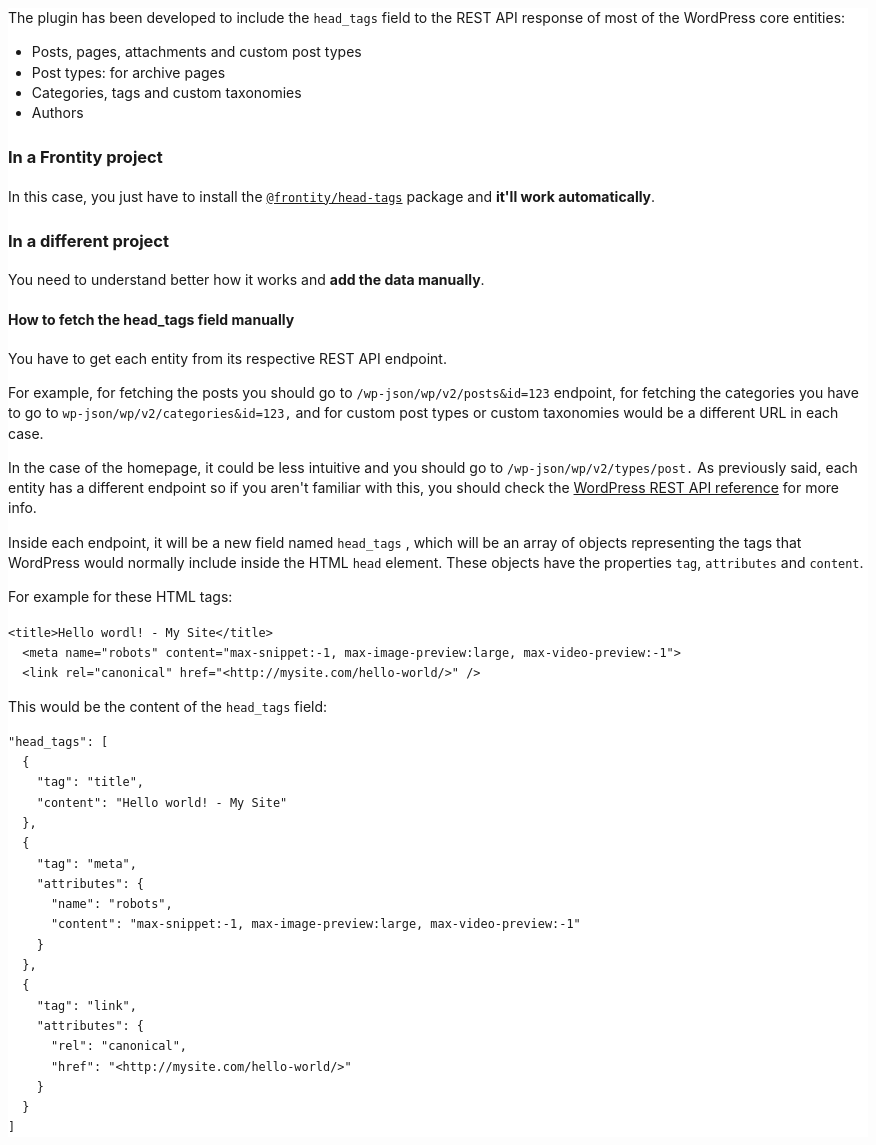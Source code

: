 The plugin has been developed to include the `head_tags` field to the REST API response of most of the WordPress core entities:

- Posts, pages, attachments and custom post types
- Post types: for archive pages
- Categories, tags and custom taxonomies
- Authors

### In a Frontity project

In this case, you just have to install the [`@frontity/head-tags`](../frontity-packages/features-packages/head-tags.md) package and **it'll work automatically**.

### In a different project

You need to understand better how it works and **add the data manually**.

#### How to fetch the head_tags field manually

You have to get each entity from its respective REST API endpoint.

For example, for fetching the posts you should go to `/wp-json/wp/v2/posts&id=123` endpoint, for fetching the categories you have to go to `wp-json/wp/v2/categories&id=123,` and for custom post types or custom taxonomies would be a different URL in each case.

In the case of the homepage, it could be less intuitive and you should go to `/wp-json/wp/v2/types/post.` As previously said, each entity has a different endpoint so if you aren't familiar with this, you should check the [WordPress REST API reference](https://developer.wordpress.org/rest-api/reference/) for more info.

Inside each endpoint, it will be a new field named `head_tags` , which will be an array of objects representing the tags that WordPress would normally include inside the HTML `head` element. These objects have the properties `tag`, `attributes` and `content`.

For example for these HTML tags:

```text
<title>Hello wordl! - My Site</title>
  <meta name="robots" content="max-snippet:-1, max-image-preview:large, max-video-preview:-1">
  <link rel="canonical" href="<http://mysite.com/hello-world/>" />
```

This would be the content of the `head_tags` field:

```text
"head_tags": [
  {
    "tag": "title",
    "content": "Hello world! - My Site"
  },
  {
    "tag": "meta",
    "attributes": {
      "name": "robots",
      "content": "max-snippet:-1, max-image-preview:large, max-video-preview:-1"
    }
  },
  {
    "tag": "link",
    "attributes": {
      "rel": "canonical",
      "href": "<http://mysite.com/hello-world/>"
    }
  }
]
```
